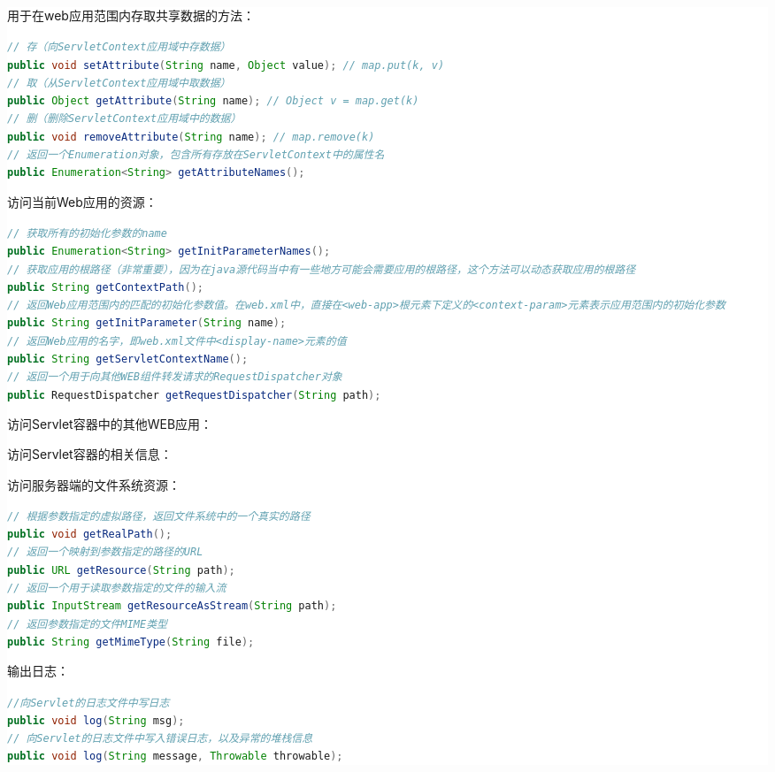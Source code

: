 用于在web应用范围内存取共享数据的方法：

```java
// 存（向ServletContext应用域中存数据）
public void setAttribute(String name, Object value); // map.put(k, v)
// 取（从ServletContext应用域中取数据）
public Object getAttribute(String name); // Object v = map.get(k)
// 删（删除ServletContext应用域中的数据）
public void removeAttribute(String name); // map.remove(k)
// 返回一个Enumeration对象，包含所有存放在ServletContext中的属性名
public Enumeration<String> getAttributeNames();
```

访问当前Web应用的资源：

```java
// 获取所有的初始化参数的name
public Enumeration<String> getInitParameterNames(); 
// 获取应用的根路径（非常重要），因为在java源代码当中有一些地方可能会需要应用的根路径，这个方法可以动态获取应用的根路径
public String getContextPath();
// 返回Web应用范围内的匹配的初始化参数值。在web.xml中，直接在<web-app>根元素下定义的<context-param>元素表示应用范围内的初始化参数
public String getInitParameter(String name);
// 返回Web应用的名字，即web.xml文件中<display-name>元素的值
public String getServletContextName();
// 返回一个用于向其他WEB组件转发请求的RequestDispatcher对象
public RequestDispatcher getRequestDispatcher(String path);
```

访问Servlet容器中的其他WEB应用：

```

```

访问Servlet容器的相关信息：

```

```

访问服务器端的文件系统资源：

```java
// 根据参数指定的虚拟路径，返回文件系统中的一个真实的路径
public void getRealPath();
// 返回一个映射到参数指定的路径的URL
public URL getResource(String path);
// 返回一个用于读取参数指定的文件的输入流
public InputStream getResourceAsStream(String path); 
// 返回参数指定的文件MIME类型
public String getMimeType(String file); 
```

输出日志：

```java
//向Servlet的日志文件中写日志
public void log(String msg);
// 向Servlet的日志文件中写入错误日志，以及异常的堆栈信息
public void log(String message, Throwable throwable);
```
